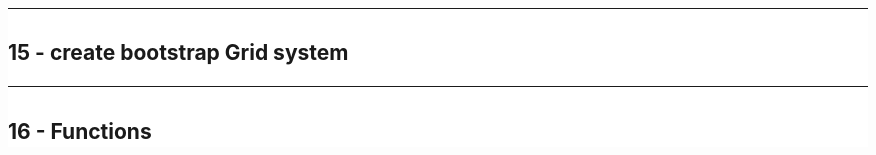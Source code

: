 ```sass


```

```sass


```

```sass


```

```css


```
----------------
## 15 - create bootstrap Grid system
```sass


```

```sass


```

```sass


```

```sass


```

```css


```
----------------
## 16 - Functions 
```sass


```

```sass


```
